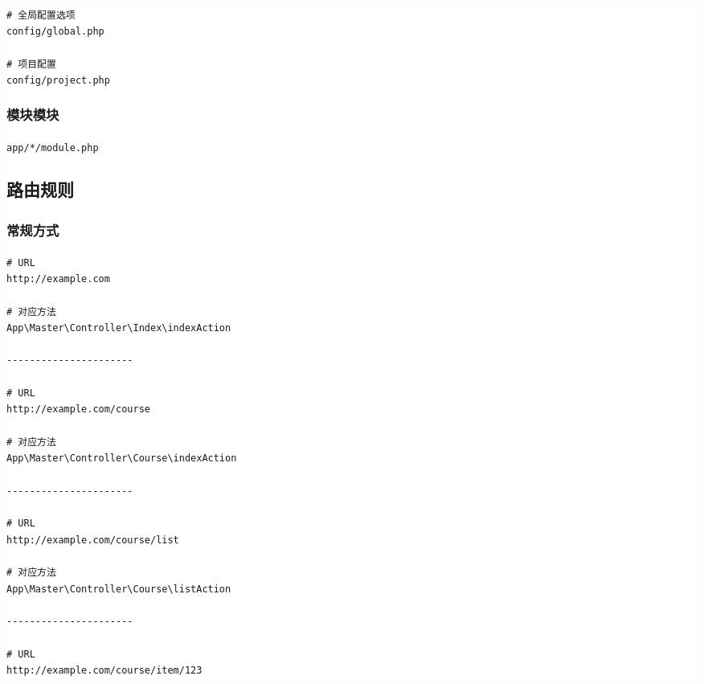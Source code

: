 	# 全局配置选项
	config/global.php

	# 项目配置
	config/project.php

### 模块模块
	app/*/module.php

## 路由规则

### 常规方式

	# URL
	http://example.com

	# 对应方法
	App\Master\Controller\Index\indexAction

	----------------------

	# URL
	http://example.com/course

	# 对应方法
	App\Master\Controller\Course\indexAction

	----------------------

	# URL
	http://example.com/course/list

	# 对应方法
	App\Master\Controller\Course\listAction

	----------------------

	# URL
	http://example.com/course/item/123
